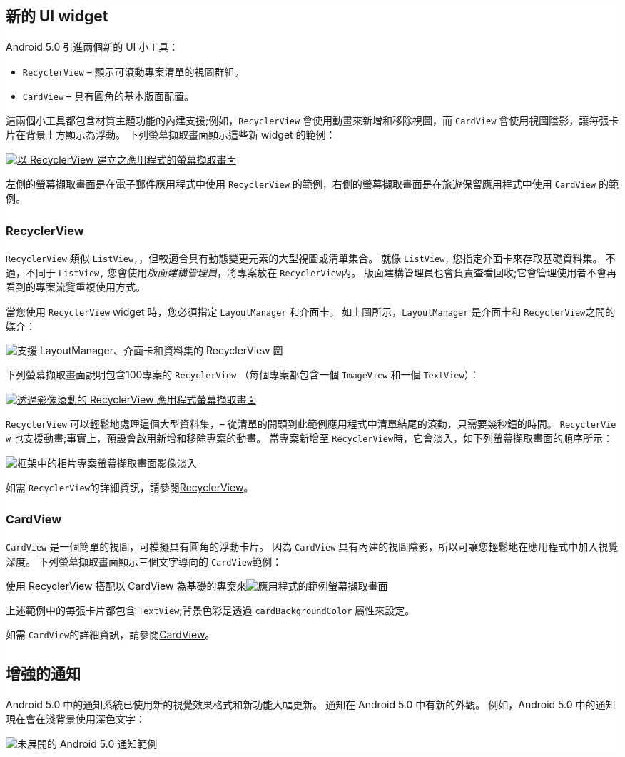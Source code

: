 ## <a name="new-ui-widgets"></a>新的 UI widget

Android 5.0 引進兩個新的 UI 小工具：

- `RecyclerView` &ndash; 顯示可滾動專案清單的視圖群組。

- `CardView` &ndash; 具有圓角的基本版面配置。

這兩個小工具都包含材質主題功能的內建支援;例如，`RecyclerView` 會使用動畫來新增和移除視圖，而 `CardView` 會使用視圖陰影，讓每張卡片在背景上方顯示為浮動。 下列螢幕擷取畫面顯示這些新 widget 的範例：

[![以 RecyclerView 建立之應用程式的螢幕擷取畫面](lollipop-images/recyclerview-cardview-sml.png)](lollipop-images/recyclerview-cardview.png#lightbox)

左側的螢幕擷取畫面是在電子郵件應用程式中使用 `RecyclerView` 的範例，右側的螢幕擷取畫面是在旅遊保留應用程式中使用 `CardView` 的範例。

### <a name="recyclerview"></a>RecyclerView

`RecyclerView` 類似 `ListView,`，但較適合具有動態變更元素的大型視圖或清單集合。 就像 `ListView,` 您指定介面卡來存取基礎資料集。 不過，不同于 `ListView,` 您會使用*版面建構管理員*，將專案放在 `RecyclerView`內。 版面建構管理員也會負責查看回收;它會管理使用者不會再看到的專案流覽重複使用方式。

當您使用 `RecyclerView` widget 時，您必須指定 `LayoutManager` 和介面卡。 如上圖所示，`LayoutManager` 是介面卡和 `RecyclerView`之間的媒介：

![支援 LayoutManager、介面卡和資料集的 RecyclerView 圖](lollipop-images/recyclerview-diagram.png)

下列螢幕擷取畫面說明包含100專案的 `RecyclerView` （每個專案都包含一個 `ImageView` 和一個 `TextView`）：

[![透過影像滾動的 RecyclerView 應用程式螢幕擷取畫面](lollipop-images/recyclerview-scroll-sml.png)](lollipop-images/recyclerview-scroll.png#lightbox)

`RecyclerView` 可以輕鬆地處理這個大型資料集，&ndash; 從清單的開頭到此範例應用程式中清單結尾的滾動，只需要幾秒鐘的時間。 `RecyclerView` 也支援動畫;事實上，預設會啟用新增和移除專案的動畫。 當專案新增至 `RecyclerView`時，它會淡入，如下列螢幕擷取畫面的順序所示：

[![框架中的相片專案螢幕擷取畫面影像淡入](lollipop-images/recyclerview-animation-sml.png)](lollipop-images/recyclerview-animation.png#lightbox)

如需 `RecyclerView`的詳細資訊，請參閱[RecyclerView](~/android/user-interface/layouts/recycler-view/index.md)。

### <a name="cardview"></a>CardView

`CardView` 是一個簡單的視圖，可模擬具有圓角的浮動卡片。 因為 `CardView` 具有內建的視圖陰影，所以可讓您輕鬆地在應用程式中加入視覺深度。 下列螢幕擷取畫面顯示三個文字導向的 `CardView`範例：

[使用 RecyclerView 搭配以 CardView 為基礎的專案來![應用程式的範例螢幕擷取畫面](lollipop-images/recyclerview-cardview-sml.png)](lollipop-images/recyclerview-cardview.png#lightbox)

上述範例中的每張卡片都包含 `TextView`;背景色彩是透過 `cardBackgroundColor` 屬性來設定。

如需 `CardView`的詳細資訊，請參閱[CardView](~/android/user-interface/controls/card-view.md)。

## <a name="enhanced-notifications"></a>增強的通知

Android 5.0 中的通知系統已使用新的視覺效果格式和新功能大幅更新。 通知在 Android 5.0 中有新的外觀。 例如，Android 5.0 中的通知現在會在淺背景使用深色文字：

![未展開的 Android 5.0 通知範例](lollipop-images/expanded-notification-contracted.png)
